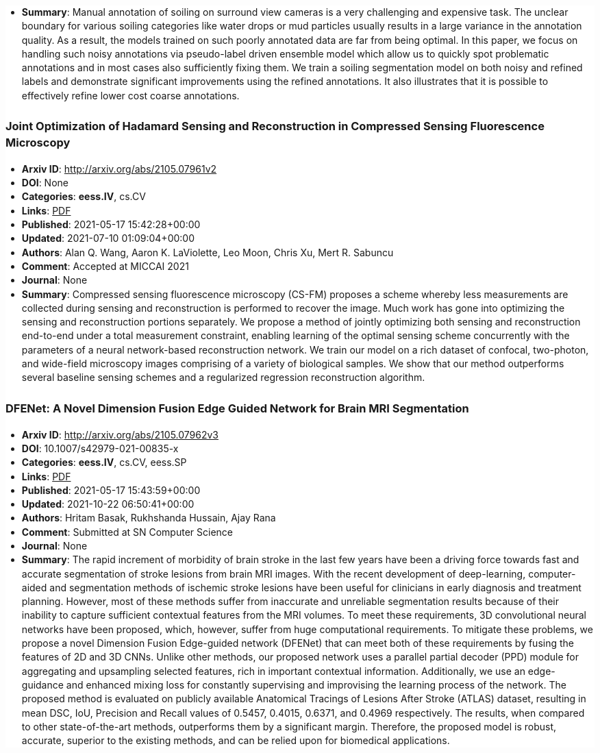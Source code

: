 - **Summary**: Manual annotation of soiling on surround view cameras is a very challenging and expensive task. The unclear boundary for various soiling categories like water drops or mud particles usually results in a large variance in the annotation quality. As a result, the models trained on such poorly annotated data are far from being optimal. In this paper, we focus on handling such noisy annotations via pseudo-label driven ensemble model which allow us to quickly spot problematic annotations and in most cases also sufficiently fixing them. We train a soiling segmentation model on both noisy and refined labels and demonstrate significant improvements using the refined annotations. It also illustrates that it is possible to effectively refine lower cost coarse annotations.



### Joint Optimization of Hadamard Sensing and Reconstruction in Compressed Sensing Fluorescence Microscopy
- **Arxiv ID**: http://arxiv.org/abs/2105.07961v2
- **DOI**: None
- **Categories**: **eess.IV**, cs.CV
- **Links**: [PDF](http://arxiv.org/pdf/2105.07961v2)
- **Published**: 2021-05-17 15:42:28+00:00
- **Updated**: 2021-07-10 01:09:04+00:00
- **Authors**: Alan Q. Wang, Aaron K. LaViolette, Leo Moon, Chris Xu, Mert R. Sabuncu
- **Comment**: Accepted at MICCAI 2021
- **Journal**: None
- **Summary**: Compressed sensing fluorescence microscopy (CS-FM) proposes a scheme whereby less measurements are collected during sensing and reconstruction is performed to recover the image. Much work has gone into optimizing the sensing and reconstruction portions separately. We propose a method of jointly optimizing both sensing and reconstruction end-to-end under a total measurement constraint, enabling learning of the optimal sensing scheme concurrently with the parameters of a neural network-based reconstruction network. We train our model on a rich dataset of confocal, two-photon, and wide-field microscopy images comprising of a variety of biological samples. We show that our method outperforms several baseline sensing schemes and a regularized regression reconstruction algorithm.



### DFENet: A Novel Dimension Fusion Edge Guided Network for Brain MRI Segmentation
- **Arxiv ID**: http://arxiv.org/abs/2105.07962v3
- **DOI**: 10.1007/s42979-021-00835-x
- **Categories**: **eess.IV**, cs.CV, eess.SP
- **Links**: [PDF](http://arxiv.org/pdf/2105.07962v3)
- **Published**: 2021-05-17 15:43:59+00:00
- **Updated**: 2021-10-22 06:50:41+00:00
- **Authors**: Hritam Basak, Rukhshanda Hussain, Ajay Rana
- **Comment**: Submitted at SN Computer Science
- **Journal**: None
- **Summary**: The rapid increment of morbidity of brain stroke in the last few years have been a driving force towards fast and accurate segmentation of stroke lesions from brain MRI images. With the recent development of deep-learning, computer-aided and segmentation methods of ischemic stroke lesions have been useful for clinicians in early diagnosis and treatment planning. However, most of these methods suffer from inaccurate and unreliable segmentation results because of their inability to capture sufficient contextual features from the MRI volumes. To meet these requirements, 3D convolutional neural networks have been proposed, which, however, suffer from huge computational requirements. To mitigate these problems, we propose a novel Dimension Fusion Edge-guided network (DFENet) that can meet both of these requirements by fusing the features of 2D and 3D CNNs. Unlike other methods, our proposed network uses a parallel partial decoder (PPD) module for aggregating and upsampling selected features, rich in important contextual information. Additionally, we use an edge-guidance and enhanced mixing loss for constantly supervising and improvising the learning process of the network. The proposed method is evaluated on publicly available Anatomical Tracings of Lesions After Stroke (ATLAS) dataset, resulting in mean DSC, IoU, Precision and Recall values of 0.5457, 0.4015, 0.6371, and 0.4969 respectively. The results, when compared to other state-of-the-art methods, outperforms them by a significant margin. Therefore, the proposed model is robust, accurate, superior to the existing methods, and can be relied upon for biomedical applications.
